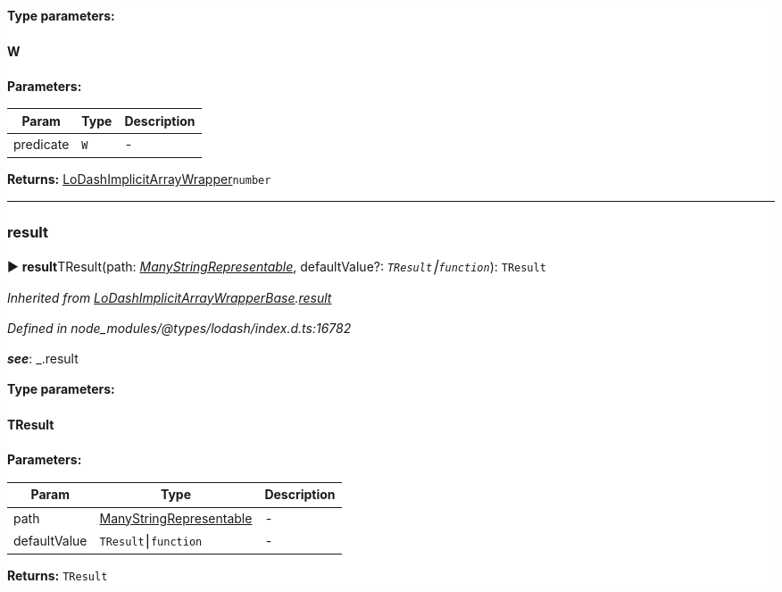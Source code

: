
**Type parameters:**

#### W 
**Parameters:**

| Param | Type | Description |
| ------ | ------ | ------ |
| predicate | `W`   |  - |





**Returns:** [LoDashImplicitArrayWrapper](_node_modules__types_lodash_index_d_._.lodashimplicitarraywrapper.md)`number`





___

<a id="result"></a>

###  result

► **result**TResult(path: *[Many](../modules/_node_modules__types_lodash_index_d_._.md#many)[StringRepresentable](_node_modules__types_lodash_index_d_._.stringrepresentable.md)*, defaultValue?: *`TResult`⎮`function`*): `TResult`



*Inherited from [LoDashImplicitArrayWrapperBase](_node_modules__types_lodash_index_d_._.lodashimplicitarraywrapperbase.md).[result](_node_modules__types_lodash_index_d_._.lodashimplicitarraywrapperbase.md#result)*

*Defined in node_modules/@types/lodash/index.d.ts:16782*


*__see__*: _.result



**Type parameters:**

#### TResult 
**Parameters:**

| Param | Type | Description |
| ------ | ------ | ------ |
| path | [Many](../modules/_node_modules__types_lodash_index_d_._.md#many)[StringRepresentable](_node_modules__types_lodash_index_d_._.stringrepresentable.md)   |  - |
| defaultValue | `TResult`⎮`function`   |  - |





**Returns:** `TResult`




